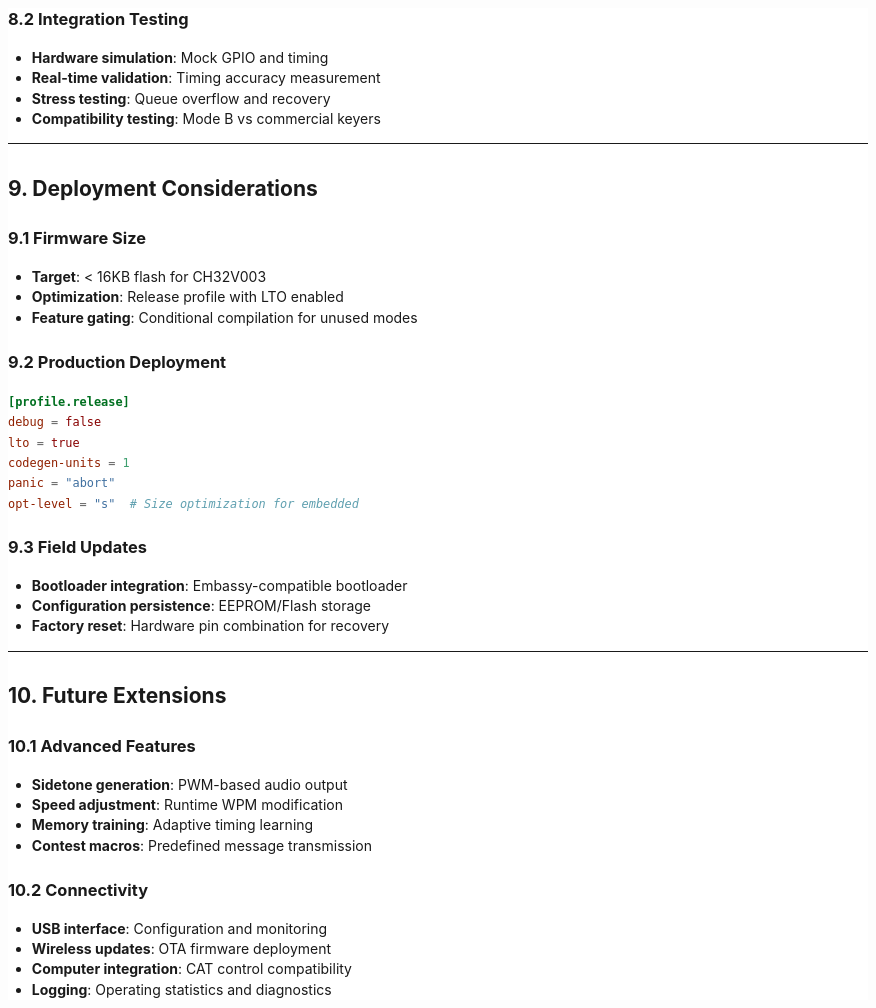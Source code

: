### 8.2 Integration Testing
- **Hardware simulation**: Mock GPIO and timing
- **Real-time validation**: Timing accuracy measurement
- **Stress testing**: Queue overflow and recovery
- **Compatibility testing**: Mode B vs commercial keyers

---

## 9. Deployment Considerations

### 9.1 Firmware Size
- **Target**: < 16KB flash for CH32V003
- **Optimization**: Release profile with LTO enabled
- **Feature gating**: Conditional compilation for unused modes

### 9.2 Production Deployment
```toml
[profile.release]
debug = false
lto = true
codegen-units = 1
panic = "abort"
opt-level = "s"  # Size optimization for embedded
```

### 9.3 Field Updates
- **Bootloader integration**: Embassy-compatible bootloader
- **Configuration persistence**: EEPROM/Flash storage
- **Factory reset**: Hardware pin combination for recovery

---

## 10. Future Extensions

### 10.1 Advanced Features
- **Sidetone generation**: PWM-based audio output
- **Speed adjustment**: Runtime WPM modification
- **Memory training**: Adaptive timing learning
- **Contest macros**: Predefined message transmission

### 10.2 Connectivity
- **USB interface**: Configuration and monitoring
- **Wireless updates**: OTA firmware deployment
- **Computer integration**: CAT control compatibility
- **Logging**: Operating statistics and diagnostics